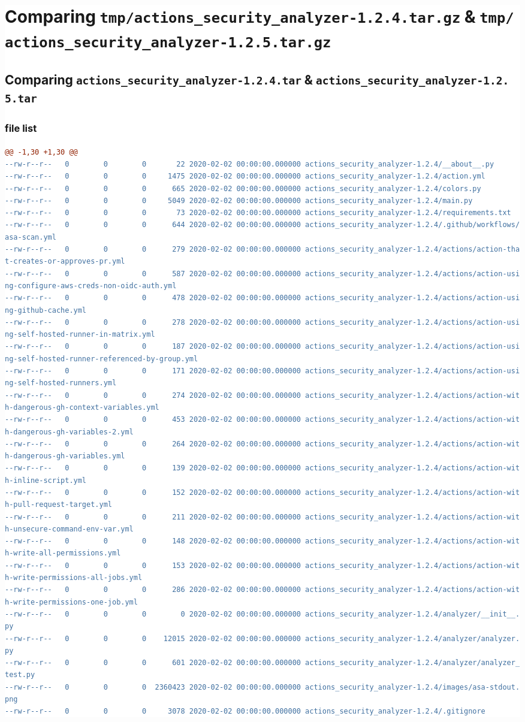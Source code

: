 # Comparing `tmp/actions_security_analyzer-1.2.4.tar.gz` & `tmp/actions_security_analyzer-1.2.5.tar.gz`

## Comparing `actions_security_analyzer-1.2.4.tar` & `actions_security_analyzer-1.2.5.tar`

### file list

```diff
@@ -1,30 +1,30 @@
--rw-r--r--   0        0        0       22 2020-02-02 00:00:00.000000 actions_security_analyzer-1.2.4/__about__.py
--rw-r--r--   0        0        0     1475 2020-02-02 00:00:00.000000 actions_security_analyzer-1.2.4/action.yml
--rw-r--r--   0        0        0      665 2020-02-02 00:00:00.000000 actions_security_analyzer-1.2.4/colors.py
--rw-r--r--   0        0        0     5049 2020-02-02 00:00:00.000000 actions_security_analyzer-1.2.4/main.py
--rw-r--r--   0        0        0       73 2020-02-02 00:00:00.000000 actions_security_analyzer-1.2.4/requirements.txt
--rw-r--r--   0        0        0      644 2020-02-02 00:00:00.000000 actions_security_analyzer-1.2.4/.github/workflows/asa-scan.yml
--rw-r--r--   0        0        0      279 2020-02-02 00:00:00.000000 actions_security_analyzer-1.2.4/actions/action-that-creates-or-approves-pr.yml
--rw-r--r--   0        0        0      587 2020-02-02 00:00:00.000000 actions_security_analyzer-1.2.4/actions/action-using-configure-aws-creds-non-oidc-auth.yml
--rw-r--r--   0        0        0      478 2020-02-02 00:00:00.000000 actions_security_analyzer-1.2.4/actions/action-using-github-cache.yml
--rw-r--r--   0        0        0      278 2020-02-02 00:00:00.000000 actions_security_analyzer-1.2.4/actions/action-using-self-hosted-runner-in-matrix.yml
--rw-r--r--   0        0        0      187 2020-02-02 00:00:00.000000 actions_security_analyzer-1.2.4/actions/action-using-self-hosted-runner-referenced-by-group.yml
--rw-r--r--   0        0        0      171 2020-02-02 00:00:00.000000 actions_security_analyzer-1.2.4/actions/action-using-self-hosted-runners.yml
--rw-r--r--   0        0        0      274 2020-02-02 00:00:00.000000 actions_security_analyzer-1.2.4/actions/action-with-dangerous-gh-context-variables.yml
--rw-r--r--   0        0        0      453 2020-02-02 00:00:00.000000 actions_security_analyzer-1.2.4/actions/action-with-dangerous-gh-variables-2.yml
--rw-r--r--   0        0        0      264 2020-02-02 00:00:00.000000 actions_security_analyzer-1.2.4/actions/action-with-dangerous-gh-variables.yml
--rw-r--r--   0        0        0      139 2020-02-02 00:00:00.000000 actions_security_analyzer-1.2.4/actions/action-with-inline-script.yml
--rw-r--r--   0        0        0      152 2020-02-02 00:00:00.000000 actions_security_analyzer-1.2.4/actions/action-with-pull-request-target.yml
--rw-r--r--   0        0        0      211 2020-02-02 00:00:00.000000 actions_security_analyzer-1.2.4/actions/action-with-unsecure-command-env-var.yml
--rw-r--r--   0        0        0      148 2020-02-02 00:00:00.000000 actions_security_analyzer-1.2.4/actions/action-with-write-all-permissions.yml
--rw-r--r--   0        0        0      153 2020-02-02 00:00:00.000000 actions_security_analyzer-1.2.4/actions/action-with-write-permissions-all-jobs.yml
--rw-r--r--   0        0        0      286 2020-02-02 00:00:00.000000 actions_security_analyzer-1.2.4/actions/action-with-write-permissions-one-job.yml
--rw-r--r--   0        0        0        0 2020-02-02 00:00:00.000000 actions_security_analyzer-1.2.4/analyzer/__init__.py
--rw-r--r--   0        0        0    12015 2020-02-02 00:00:00.000000 actions_security_analyzer-1.2.4/analyzer/analyzer.py
--rw-r--r--   0        0        0      601 2020-02-02 00:00:00.000000 actions_security_analyzer-1.2.4/analyzer/analyzer_test.py
--rw-r--r--   0        0        0  2360423 2020-02-02 00:00:00.000000 actions_security_analyzer-1.2.4/images/asa-stdout.png
--rw-r--r--   0        0        0     3078 2020-02-02 00:00:00.000000 actions_security_analyzer-1.2.4/.gitignore
```